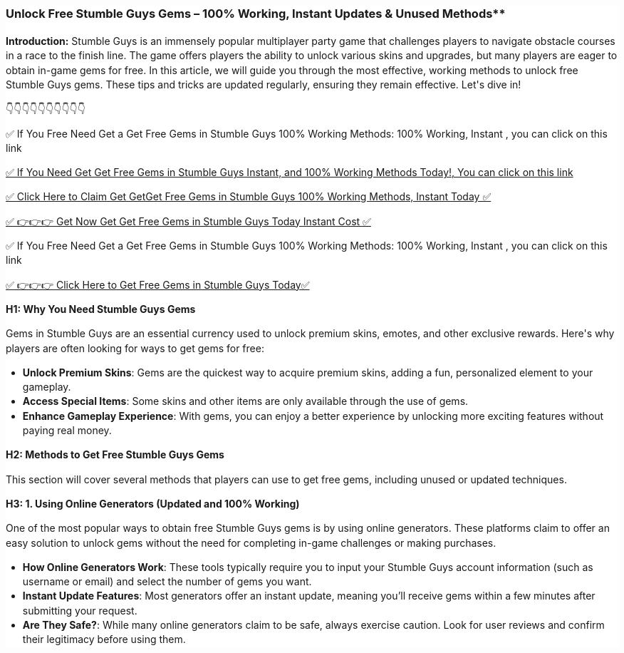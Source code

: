 ### Unlock Free Stumble Guys Gems – 100% Working, Instant Updates & Unused Methods**

**Introduction:**
Stumble Guys is an immensely popular multiplayer party game that challenges players to navigate obstacle courses in a race to the finish line. The game offers players the ability to unlock various skins and upgrades, but many players are eager to obtain in-game gems for free. In this article, we will guide you through the most effective, working methods to unlock free Stumble Guys gems. These tips and tricks are updated regularly, ensuring they remain effective. Let's dive in!

👇👇👇👇👇👇👇👇👇👇

✅ If You Free Need Get a  Get Free Gems in Stumble Guys 100% Working Methods: 100% Working, Instant , you can click on this link

[✅ If You Need Get Get Free Gems in Stumble Guys Instant, and 100% Working Methods  Today!, You can click on this link](https://dmfarid.com/stumbleguys/)

[✅ Click Here to Claim Get  GetGet Free Gems in Stumble Guys 100% Working Methods, Instant Today ✅](https://dmfarid.com/stumbleguys/)

[✅ 👉👉👉 Get Now  Get Get Free Gems in Stumble Guys Today  Instant Cost ✅](https://dmfarid.com/stumbleguys/)

✅ If You Free Need Get a  Get Free Gems in Stumble Guys 100% Working Methods: 100% Working, Instant , you can click on this link

[✅ 👉👉👉 Click Here to Get Free Gems in Stumble Guys Today✅](https://dmfarid.com/stumbleguys/)


**H1: Why You Need Stumble Guys Gems**

Gems in Stumble Guys are an essential currency used to unlock premium skins, emotes, and other exclusive rewards. Here's why players are often looking for ways to get gems for free:

- **Unlock Premium Skins**: Gems are the quickest way to acquire premium skins, adding a fun, personalized element to your gameplay.
- **Access Special Items**: Some skins and other items are only available through the use of gems.
- **Enhance Gameplay Experience**: With gems, you can enjoy a better experience by unlocking more exciting features without paying real money.

**H2: Methods to Get Free Stumble Guys Gems**

This section will cover several methods that players can use to get free gems, including unused or updated techniques.

**H3: 1. Using Online Generators (Updated and 100% Working)**

One of the most popular ways to obtain free Stumble Guys gems is by using online generators. These platforms claim to offer an easy solution to unlock gems without the need for completing in-game challenges or making purchases.

- **How Online Generators Work**: These tools typically require you to input your Stumble Guys account information (such as username or email) and select the number of gems you want.
- **Instant Update Features**: Most generators offer an instant update, meaning you’ll receive gems within a few minutes after submitting your request.
- **Are They Safe?**: While many online generators claim to be safe, always exercise caution. Look for user reviews and confirm their legitimacy before using them.
